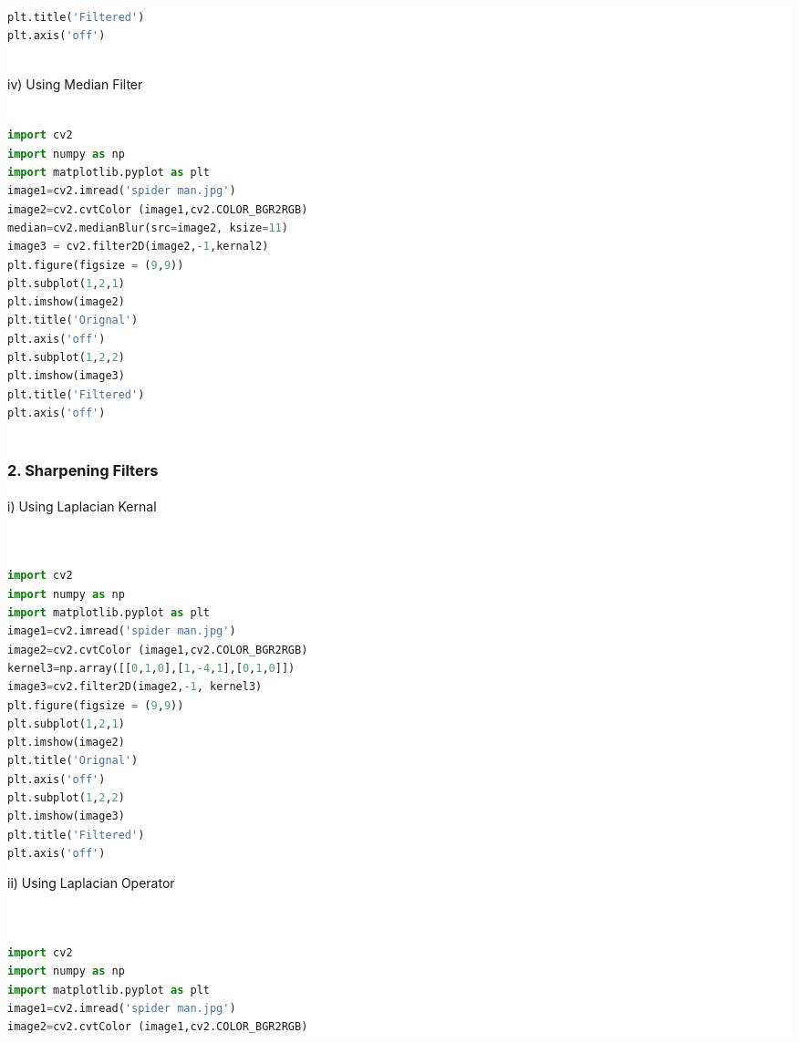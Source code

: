 ```Python
plt.title('Filtered')
plt.axis('off')



```

iv) Using Median Filter
```Python

import cv2
import numpy as np
import matplotlib.pyplot as plt
image1=cv2.imread('spider man.jpg')
image2=cv2.cvtColor (image1,cv2.COLOR_BGR2RGB) 
median=cv2.medianBlur(src=image2, ksize=11)
image3 = cv2.filter2D(image2,-1,kernal2)
plt.figure(figsize = (9,9))
plt.subplot(1,2,1) 
plt.imshow(image2)
plt.title('Orignal') 
plt.axis('off')
plt.subplot(1,2,2)
plt.imshow(image3)
plt.title('Filtered')
plt.axis('off')



```

### 2. Sharpening Filters
i) Using Laplacian Kernal
```Python


import cv2
import numpy as np
import matplotlib.pyplot as plt
image1=cv2.imread('spider man.jpg')
image2=cv2.cvtColor (image1,cv2.COLOR_BGR2RGB) 
kernel3=np.array([[0,1,0],[1,-4,1],[0,1,0]])
image3=cv2.filter2D(image2,-1, kernel3)
plt.figure(figsize = (9,9))
plt.subplot(1,2,1) 
plt.imshow(image2)
plt.title('Orignal') 
plt.axis('off')
plt.subplot(1,2,2)
plt.imshow(image3)
plt.title('Filtered')
plt.axis('off')


```
ii) Using Laplacian Operator
```Python


import cv2
import numpy as np
import matplotlib.pyplot as plt
image1=cv2.imread('spider man.jpg')
image2=cv2.cvtColor (image1,cv2.COLOR_BGR2RGB) 
```